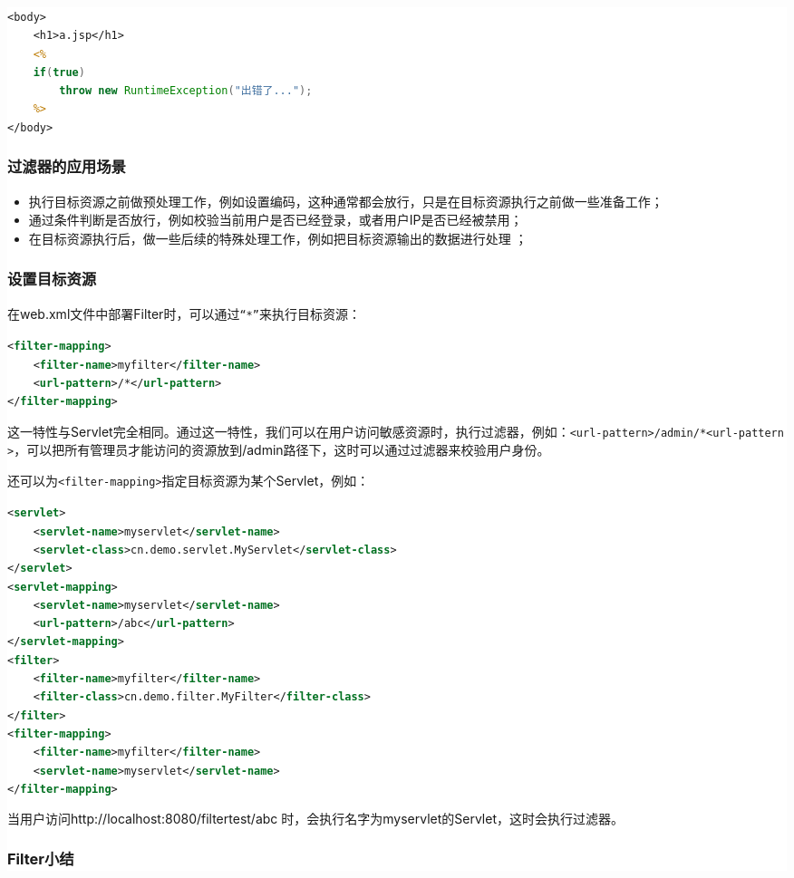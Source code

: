 ~~~jsp
<body>
	<h1>a.jsp</h1>
	<%
	if(true)
		throw new RuntimeException("出错了..."); 
	%>
</body>
~~~

### 过滤器的应用场景

* 执行目标资源之前做预处理工作，例如设置编码，这种通常都会放行，只是在目标资源执行之前做一些准备工作； 
* 通过条件判断是否放行，例如校验当前用户是否已经登录，或者用户IP是否已经被禁用；
* 在目标资源执行后，做一些后续的特殊处理工作，例如把目标资源输出的数据进行处理 ；

### 设置目标资源

在web.xml文件中部署Filter时，可以通过`“*”`来执行目标资源：

~~~xml
<filter-mapping>
	<filter-name>myfilter</filter-name>
	<url-pattern>/*</url-pattern> 
</filter-mapping>
~~~

这一特性与Servlet完全相同。通过这一特性，我们可以在用户访问敏感资源时，执行过滤器，例如：`<url-pattern>/admin/*<url-pattern>`，可以把所有管理员才能访问的资源放到/admin路径下，这时可以通过过滤器来校验用户身份。

还可以为`<filter-mapping>`指定目标资源为某个Servlet，例如：

~~~xml
<servlet>
	<servlet-name>myservlet</servlet-name>
	<servlet-class>cn.demo.servlet.MyServlet</servlet-class>
</servlet>
<servlet-mapping>
	<servlet-name>myservlet</servlet-name>
	<url-pattern>/abc</url-pattern>
</servlet-mapping>
<filter>
	<filter-name>myfilter</filter-name>
	<filter-class>cn.demo.filter.MyFilter</filter-class>
</filter>
<filter-mapping>
	<filter-name>myfilter</filter-name>
	<servlet-name>myservlet</servlet-name> 
</filter-mapping>
~~~

当用户访问http://localhost:8080/filtertest/abc 时，会执行名字为myservlet的Servlet，这时会执行过滤器。

### Filter小结
